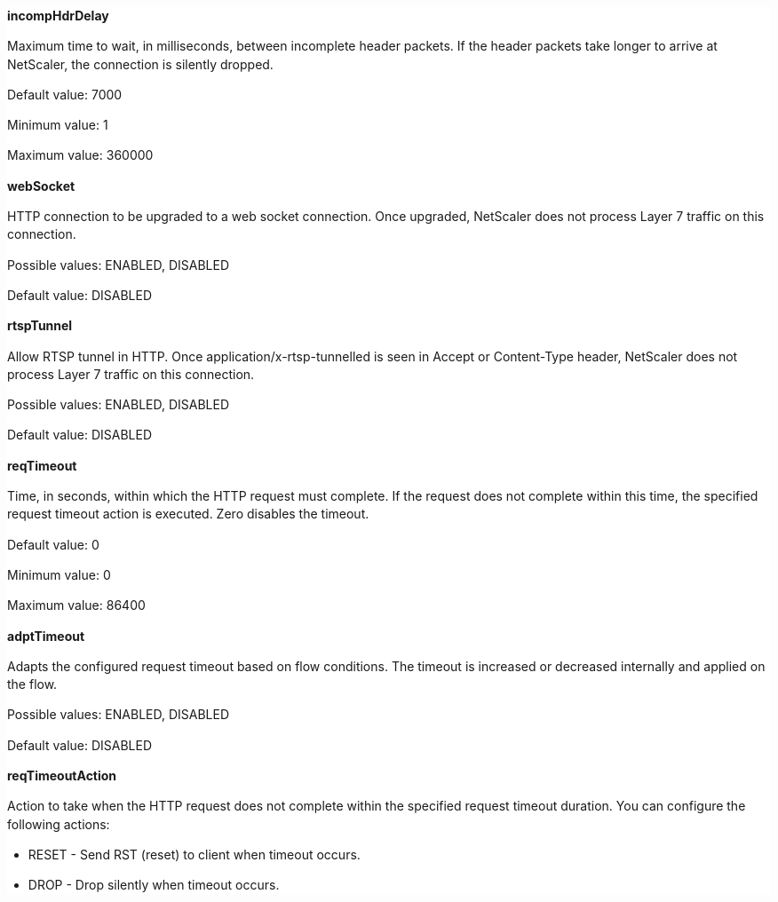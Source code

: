 <b>incompHdrDelay</b>

Maximum time to wait, in milliseconds, between incomplete header packets. If the header packets take longer to arrive at NetScaler, the connection is silently dropped.

Default value: 7000

Minimum value: 1

Maximum value: 360000



<b>webSocket</b>

HTTP connection to be upgraded to a web socket connection. Once upgraded, NetScaler does not process Layer 7 traffic on this connection.

Possible values: ENABLED, DISABLED

Default value: DISABLED



<b>rtspTunnel</b>

Allow RTSP tunnel in HTTP. Once application/x-rtsp-tunnelled is seen in Accept or Content-Type header, NetScaler does not process Layer 7 traffic on this connection.

Possible values: ENABLED, DISABLED

Default value: DISABLED



<b>reqTimeout</b>

Time, in seconds, within which the HTTP request must complete. If the request does not complete within this time, the specified request timeout action is executed. Zero disables the timeout.

Default value: 0

Minimum value: 0

Maximum value: 86400



<b>adptTimeout</b>

Adapts the configured request timeout based on flow conditions. The timeout is increased or decreased internally and applied on the flow.

Possible values: ENABLED, DISABLED

Default value: DISABLED



<b>reqTimeoutAction</b>

Action to take when the HTTP request does not complete within the specified request timeout duration. You can configure the following actions:

* RESET - Send RST (reset) to client when timeout occurs.

* DROP - Drop silently when timeout occurs.
